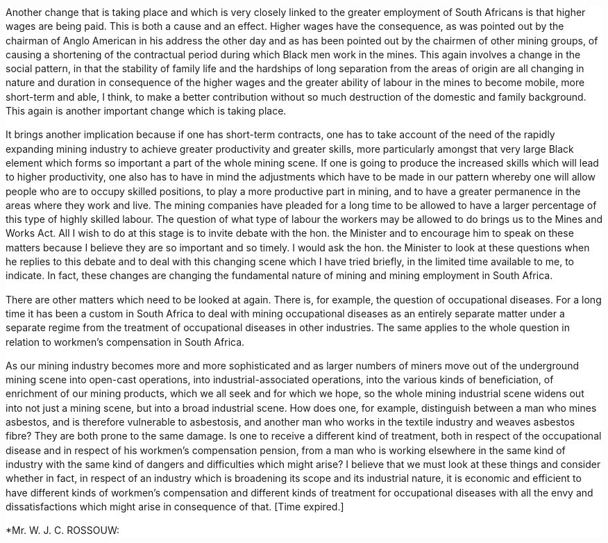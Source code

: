 <p>Another change that is taking place and which is very closely linked to the greater employment of South Africans is that higher <span class="col_7603-7604" refersTo="page_1123"/>wages are being paid. This is both a cause and an effect. Higher wages have the consequence, as was pointed out by the chairman of Anglo American in his address the other day and as has been pointed out by the chairmen of other mining groups, of causing a shortening of the contractual period during which Black men work in the mines. This again involves a change in the social pattern, in that the stability of family life and the hardships of long separation from the areas of origin are all changing in nature and duration in consequence of the higher wages and the greater ability of labour in the mines to become mobile, more short-term and able, I think, to make a better contribution without so much destruction of the domestic and family background. This again is another important change which is taking place.</p>

<p>It brings another implication because if one has short-term contracts, one has to take account of the need of the rapidly expanding mining industry to achieve greater productivity and greater skills, more particularly amongst that very large Black element which forms so important a part of the whole mining scene. If one is going to produce the increased skills which will lead to higher productivity, one also has to have in mind the adjustments which have to be made in our pattern whereby one will allow people who are to occupy skilled positions, to play a more productive part in mining, and to have a greater permanence in the areas where they work and live. The mining companies have pleaded for a long time to be allowed to have a larger percentage of this type of highly skilled labour. The question of what type of labour the workers may be allowed to do brings us to the Mines and Works Act. All I wish to do at this stage is to invite debate with the hon. the Minister and to encourage him to speak on these matters because I believe they are so important and so timely. I would ask the hon. the Minister to look at these questions when he replies to this debate and to deal with this changing scene which I have tried briefly, in the limited time available to me, to indicate. In fact, these changes are changing the fundamental nature of mining and mining employment in South Africa.</p>

<p>There are other matters which need to be looked at again. There is, for example, the question of occupational diseases. For a long time it has been a custom in South Africa to deal with mining occupational diseases as an entirely separate matter under a separate regime from the treatment of occupational diseases in other industries. The same applies to the whole question in relation to workmen&#x2019;s compensation in South Africa.</p>

<p>As our mining industry becomes more and more sophisticated and as larger numbers of miners move out of the underground mining scene into open-cast operations, into industrial-associated operations, into the various kinds of beneficiation, of enrichment of our mining products, which we all seek and for which we hope, so the whole mining industrial scene widens out into not just a mining scene, but into a broad industrial scene. How does one, for example, distinguish between a man who mines asbestos, and is therefore vulnerable to asbestosis, and another man who works in the textile industry and weaves asbestos fibre? They are both prone to the same damage. Is one to receive a different kind of treatment, both in respect of the occupational disease and in respect of his workmen&#x2019;s compensation pension, from a man who is working elsewhere in the same kind of industry with the same kind of dangers and difficulties which might arise? I believe that we must look at these things and consider whether in fact, in respect of an industry which is broadening its scope and its industrial nature, it is economic and efficient to have different kinds of workmen&#x2019;s compensation and different kinds of treatment for occupational diseases with all the envy and dissatisfactions which might arise in consequence of that. [Time expired.]</p>

</speech>

<speech by="#rossouw">

<from>*Mr. <person refersTo="hansard_za">W. J. C. ROSSOUW</person>:</from>
